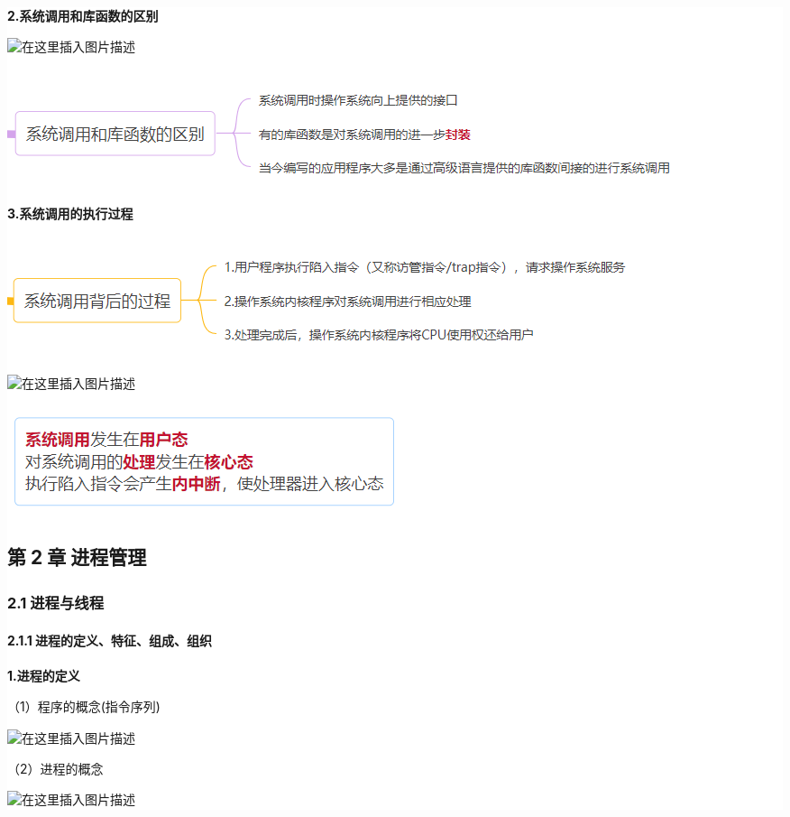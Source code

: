 

**2.系统调用和库函数的区别**

![在这里插入图片描述](操作系统.assets/watermark,type_ZmFuZ3poZW5naGVpdGk,shadow_10,text_aHR0cHM6Ly9ibG9nLmNzZG4ubmV0L3dlaXhpbl80MzkxNDYwNA==,size_16,color_FFFFFF,t_70-163663694111651)

![image-20211111204258949](操作系统.assets/image-20211111204258949.png)



**3.系统调用的执行过程**

![image-20211111204314476](操作系统.assets/image-20211111204314476.png)

![在这里插入图片描述](操作系统.assets/watermark,type_ZmFuZ3poZW5naGVpdGk,shadow_10,text_aHR0cHM6Ly9ibG9nLmNzZG4ubmV0L3dlaXhpbl80MzkxNDYwNA==,size_16,color_FFFFFF,t_70-163663694534853)

![image-20211111204325864](操作系统.assets/image-20211111204325864.png)



## 第 2 章 进程管理

### 2.1 进程与线程

#### 2.1.1 进程的定义、特征、组成、组织

**1.进程的定义**

（1）程序的概念(指令序列)

![在这里插入图片描述](操作系统.assets/watermark,type_ZmFuZ3poZW5naGVpdGk,shadow_10,text_aHR0cHM6Ly9ibG9nLmNzZG4ubmV0L3dlaXhpbl80MzkxNDYwNA==,size_16,color_FFFFFF,t_70-16367054837851)

（2）进程的概念

![在这里插入图片描述](操作系统.assets/watermark,type_ZmFuZ3poZW5naGVpdGk,shadow_10,text_aHR0cHM6Ly9ibG9nLmNzZG4ubmV0L3dlaXhpbl80MzkxNDYwNA==,size_16,color_FFFFFF,t_70-16367054865613)
